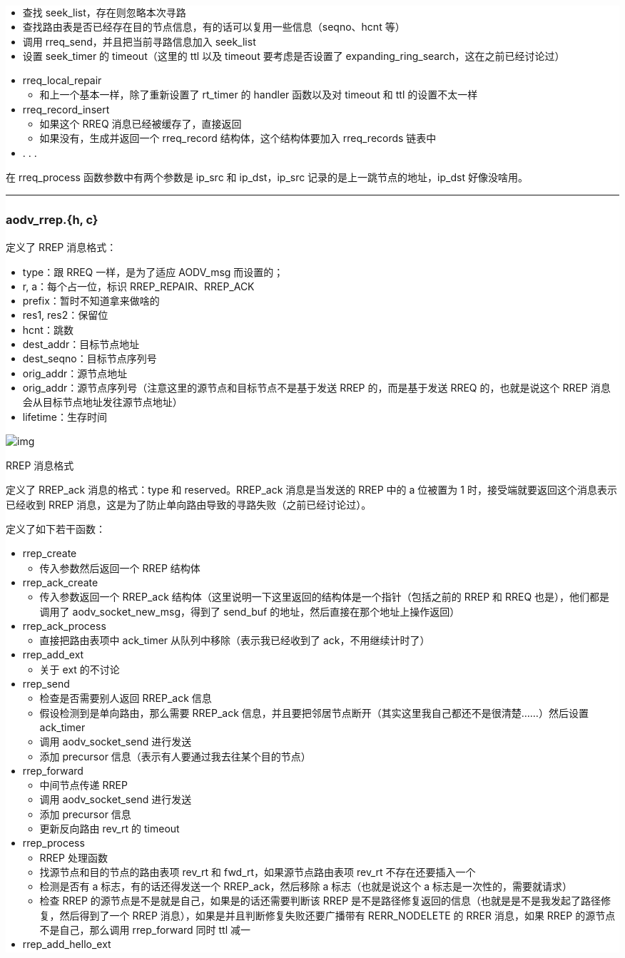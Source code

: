   * 查找 seek_list，存在则忽略本次寻路
  * 查找路由表是否已经存在目的节点信息，有的话可以复用一些信息（seqno、hcnt 等）
  * 调用 rreq_send，并且把当前寻路信息加入 seek_list
  * 设置 seek_timer 的 timeout（这里的 ttl 以及 timeout 要考虑是否设置了 expanding_ring_search，这在之前已经讨论过）
- rreq_local_repair
  * 和上一个基本一样，除了重新设置了 rt_timer 的 handler 函数以及对 timeout 和 ttl 的设置不太一样
- rreq_record_insert
  * 如果这个 RREQ 消息已经被缓存了，直接返回
  * 如果没有，生成并返回一个 rreq_record 结构体，这个结构体要加入 rreq_records 链表中
- . . .

在 rreq_process 函数参数中有两个参数是 ip_src 和 ip_dst，ip_src 记录的是上一跳节点的地址，ip_dst 好像没啥用。

***

### aodv_rrep.{h, c}

定义了 RREP 消息格式：

- type：跟 RREQ 一样，是为了适应 AODV_msg 而设置的；
- r, a：每个占一位，标识 RREP_REPAIR、RREP_ACK
- prefix：暂时不知道拿来做啥的
- res1, res2：保留位
- hcnt：跳数
- dest_addr：目标节点地址
- dest_seqno：目标节点序列号
- orig_addr：源节点地址
- orig_addr：源节点序列号（注意这里的源节点和目标节点不是基于发送 RREP 的，而是基于发送 RREQ 的，也就是说这个 RREP 消息会从目标节点地址发往源节点地址）
- lifetime：生存时间

![img](https://dragonylee-blog.oss-cn-beijing.aliyuncs.com/markdown/aodvuu_rrep_1.jpg)

RREP 消息格式

定义了 RREP_ack 消息的格式：type 和 reserved。RREP_ack 消息是当发送的 RREP 中的 a 位被置为 1 时，接受端就要返回这个消息表示已经收到 RREP 消息，这是为了防止单向路由导致的寻路失败（之前已经讨论过）。

定义了如下若干函数：

- rrep_create
  * 传入参数然后返回一个 RREP 结构体
- rrep_ack_create
  * 传入参数返回一个 RREP_ack 结构体（这里说明一下这里返回的结构体是一个指针（包括之前的 RREP 和 RREQ 也是），他们都是调用了 aodv_socket_new_msg，得到了 send_buf 的地址，然后直接在那个地址上操作返回）
- rrep_ack_process
  * 直接把路由表项中 ack_timer 从队列中移除（表示我已经收到了 ack，不用继续计时了）
- rrep_add_ext
  * 关于 ext 的不讨论
- rrep_send
  * 检查是否需要别人返回 RREP_ack 信息
  * 假设检测到是单向路由，那么需要 RREP_ack 信息，并且要把邻居节点断开（其实这里我自己都还不是很清楚……）然后设置 ack_timer
  * 调用 aodv_socket_send 进行发送
  * 添加 precursor 信息（表示有人要通过我去往某个目的节点）
- rrep_forward
  * 中间节点传递 RREP
  * 调用 aodv_socket_send 进行发送
  * 添加 precursor 信息
  * 更新反向路由 rev_rt 的 timeout
- rrep_process
  * RREP 处理函数
  * 找源节点和目的节点的路由表项 rev_rt 和 fwd_rt，如果源节点路由表项 rev_rt 不存在还要插入一个
  * 检测是否有 a 标志，有的话还得发送一个 RREP_ack，然后移除 a 标志（也就是说这个 a 标志是一次性的，需要就请求）
  * 检查 RREP 的源节点是不是就是自己，如果是的话还需要判断该 RREP 是不是路径修复返回的信息（也就是是不是我发起了路径修复，然后得到了一个 RREP 消息），如果是并且判断修复失败还要广播带有 RERR_NODELETE 的 RRER 消息，如果 RREP 的源节点不是自己，那么调用 rrep_forward 同时 ttl 减一
- rrep_add_hello_ext
